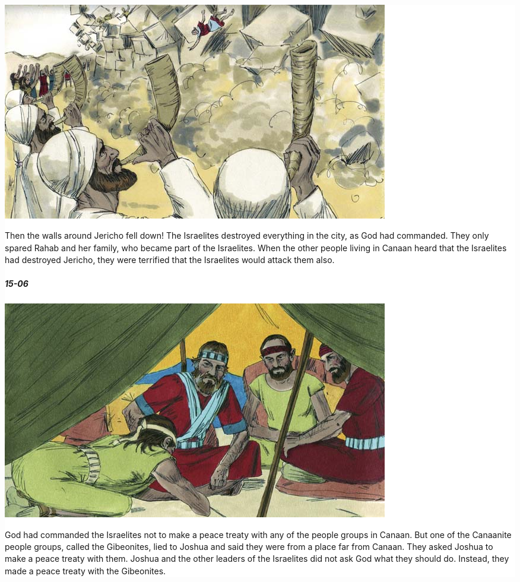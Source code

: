 ![](.\assets\images\image180.jpeg)

Then the walls around Jericho fell down! The Israelites destroyed everything in the city, as God had commanded. They only spared Rahab and her family, who became part of the Israelites. When the other people living in Canaan heard that the Israelites had destroyed Jericho, they were terrified that the Israelites would attack them also.

##### 15-06

![](.\assets\images\image181.jpeg)

God had commanded the Israelites not to make a peace treaty with any of the people groups in Canaan. But one of the Canaanite people groups, called the Gibeonites, lied to Joshua and said they were from a place far from Canaan. They asked Joshua to make a peace treaty with them. Joshua and the other leaders of the Israelites did not ask God what they should do. Instead, they made a peace treaty with the Gibeonites.
